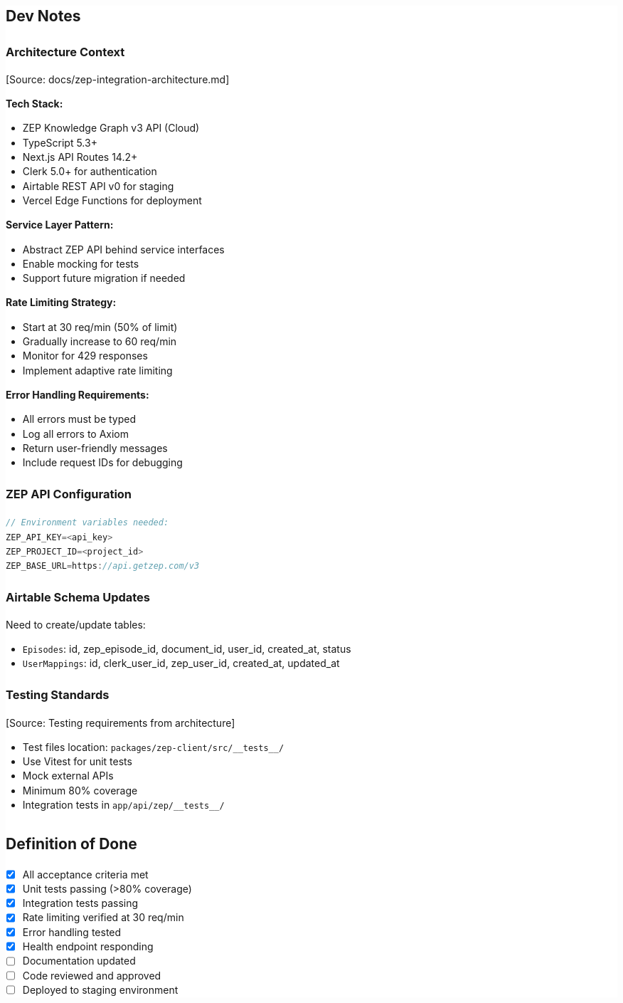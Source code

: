 ## Dev Notes

### Architecture Context
[Source: docs/zep-integration-architecture.md]

**Tech Stack:**
- ZEP Knowledge Graph v3 API (Cloud)
- TypeScript 5.3+
- Next.js API Routes 14.2+
- Clerk 5.0+ for authentication
- Airtable REST API v0 for staging
- Vercel Edge Functions for deployment

**Service Layer Pattern:**
- Abstract ZEP API behind service interfaces
- Enable mocking for tests
- Support future migration if needed

**Rate Limiting Strategy:**
- Start at 30 req/min (50% of limit)
- Gradually increase to 60 req/min
- Monitor for 429 responses
- Implement adaptive rate limiting

**Error Handling Requirements:**
- All errors must be typed
- Log all errors to Axiom
- Return user-friendly messages
- Include request IDs for debugging

### ZEP API Configuration
```typescript
// Environment variables needed:
ZEP_API_KEY=<api_key>
ZEP_PROJECT_ID=<project_id>
ZEP_BASE_URL=https://api.getzep.com/v3
```

### Airtable Schema Updates
Need to create/update tables:
- `Episodes`: id, zep_episode_id, document_id, user_id, created_at, status
- `UserMappings`: id, clerk_user_id, zep_user_id, created_at, updated_at

### Testing Standards
[Source: Testing requirements from architecture]
- Test files location: `packages/zep-client/src/__tests__/`
- Use Vitest for unit tests
- Mock external APIs
- Minimum 80% coverage
- Integration tests in `app/api/zep/__tests__/`

## Definition of Done
- [x] All acceptance criteria met
- [x] Unit tests passing (>80% coverage)
- [x] Integration tests passing
- [x] Rate limiting verified at 30 req/min
- [x] Error handling tested
- [x] Health endpoint responding
- [ ] Documentation updated
- [ ] Code reviewed and approved
- [ ] Deployed to staging environment
